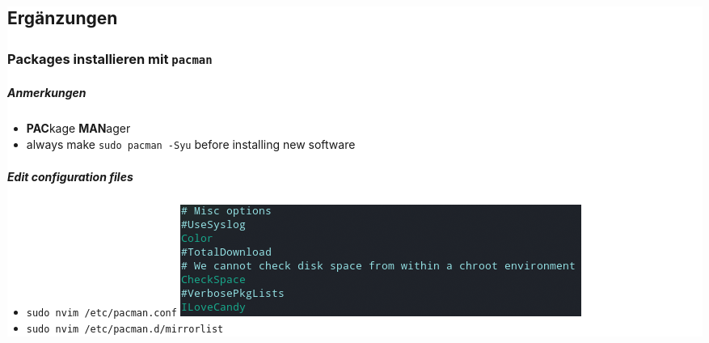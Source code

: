 
## Ergänzungen
### Packages installieren mit `pacman`
##### Anmerkungen
- **PAC**kage **MAN**ager
- always make `sudo pacman -Syu` before installing new software

##### Edit configuration files
- `sudo nvim /etc/pacman.conf`
![height:150px](_resources/_2021-11-11-00-55-04.png)
- `sudo nvim /etc/pacman.d/mirrorlist`

